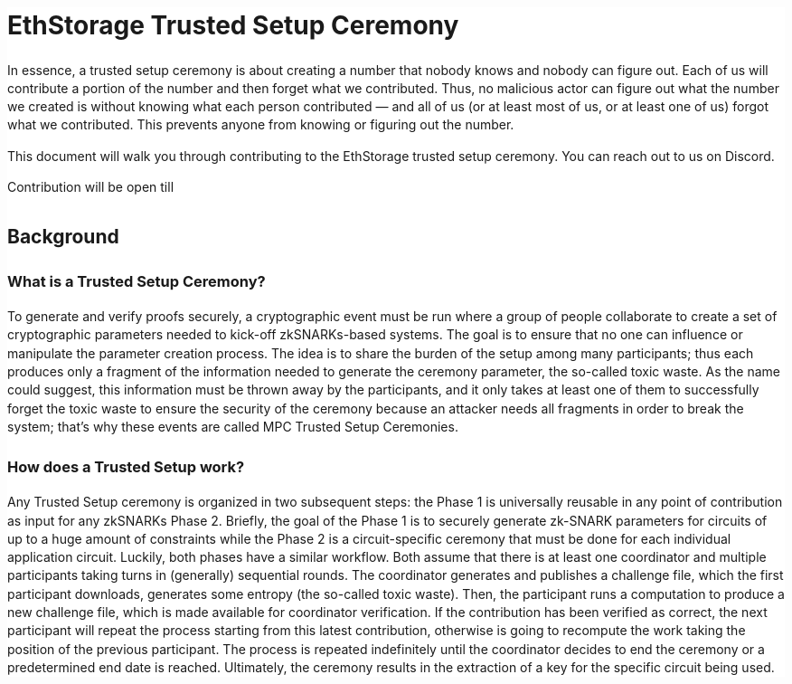 # EthStorage Trusted Setup Ceremony

In essence, a trusted setup ceremony is about creating a number that nobody knows and nobody can figure out. 
Each of us will contribute a portion of the number and then forget what we contributed. Thus, 
no malicious actor can figure out what the number we created is without knowing what each person contributed — 
and all of us (or at least most of us, or at least one of us) forgot what we contributed. 
This prevents anyone from knowing or figuring out the number.

This document will walk you through contributing to the EthStorage trusted setup ceremony. You can reach out to us on Discord.

Contribution will be open till <to be default>

## Background
### What is a Trusted Setup Ceremony?
To generate and verify proofs securely, a cryptographic event must be run where a group of people collaborate to create 
a set of cryptographic parameters needed to kick-off zkSNARKs-based systems. The goal is to ensure that no one can 
influence or manipulate the parameter creation process. The idea is to share the burden of the setup among many 
participants; thus each produces only a fragment of the information needed to generate the ceremony parameter, 
the so-called toxic waste. As the name could suggest, this information must be thrown away by the participants, 
and it only takes at least one of them to successfully forget the toxic waste to ensure the security of the ceremony 
because an attacker needs all fragments in order to break the system; that’s why these events are called MPC Trusted 
Setup Ceremonies.

### How does a Trusted Setup work?
Any Trusted Setup ceremony is organized in two subsequent steps: the Phase 1 is universally reusable in any point of 
contribution as input for any zkSNARKs Phase 2. Briefly, the goal of the Phase 1 is to securely generate zk-SNARK 
parameters for circuits of up to a huge amount of constraints while the Phase 2 is a circuit-specific ceremony that 
must be done for each individual application circuit. Luckily, both phases have a similar workflow. Both assume that 
there is at least one coordinator and multiple participants taking turns in (generally) sequential rounds. The 
coordinator generates and publishes a challenge file, which the first participant downloads, generates some entropy 
(the so-called toxic waste). Then, the participant runs a computation to produce a new challenge file, which is made 
available for coordinator verification. If the contribution has been verified as correct, the next participant will 
repeat the process starting from this latest contribution, otherwise is going to recompute the work taking the 
position of the previous participant. The process is repeated indefinitely until the coordinator decides to end 
the ceremony or a predetermined end date is reached. Ultimately, the ceremony results in the extraction of a key 
for the specific circuit being used.
